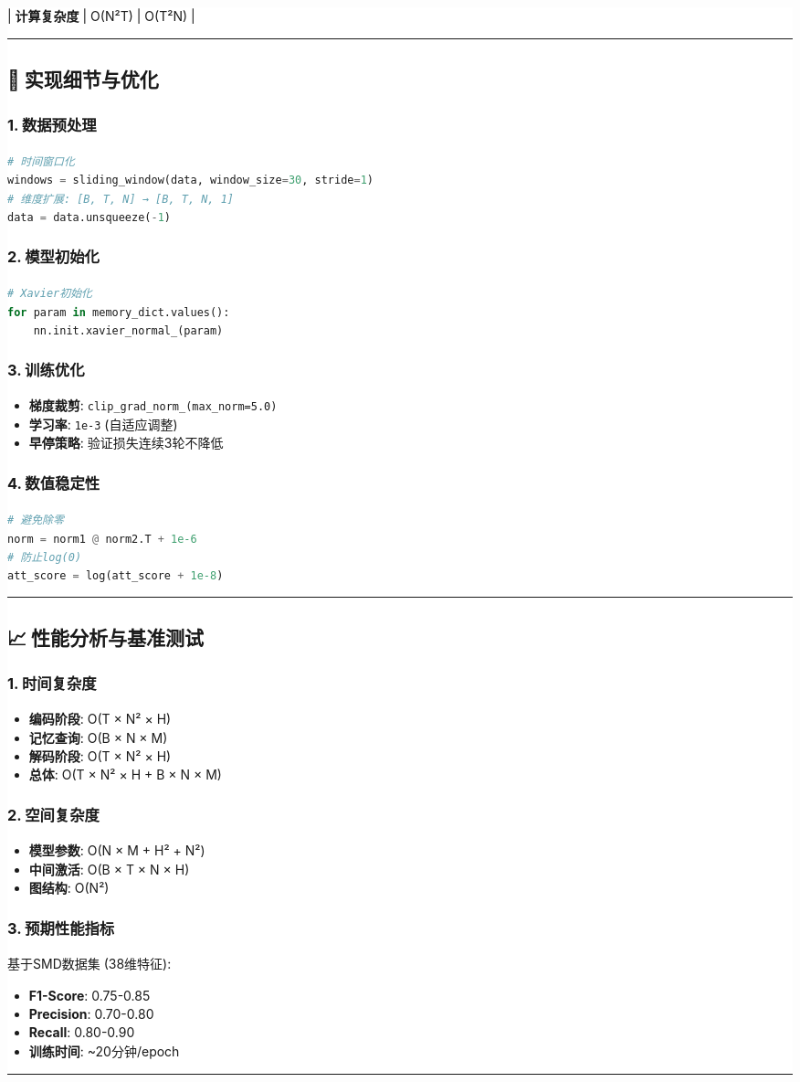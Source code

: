 | **计算复杂度** | O(N²T) | O(T²N) |

---

## 🔧 **实现细节与优化**

### **1. 数据预处理**
```python
# 时间窗口化
windows = sliding_window(data, window_size=30, stride=1)
# 维度扩展: [B, T, N] → [B, T, N, 1]
data = data.unsqueeze(-1)
```

### **2. 模型初始化**
```python
# Xavier初始化
for param in memory_dict.values():
    nn.init.xavier_normal_(param)
```

### **3. 训练优化**
- **梯度裁剪**: `clip_grad_norm_(max_norm=5.0)`
- **学习率**: `1e-3` (自适应调整)
- **早停策略**: 验证损失连续3轮不降低

### **4. 数值稳定性**
```python
# 避免除零
norm = norm1 @ norm2.T + 1e-6
# 防止log(0)
att_score = log(att_score + 1e-8)
```

---

## 📈 **性能分析与基准测试**

### **1. 时间复杂度**
- **编码阶段**: O(T × N² × H)
- **记忆查询**: O(B × N × M)
- **解码阶段**: O(T × N² × H)
- **总体**: O(T × N² × H + B × N × M)

### **2. 空间复杂度**
- **模型参数**: O(N × M + H² + N²)
- **中间激活**: O(B × T × N × H)
- **图结构**: O(N²)

### **3. 预期性能指标**
基于SMD数据集 (38维特征):
- **F1-Score**: 0.75-0.85
- **Precision**: 0.70-0.80
- **Recall**: 0.80-0.90
- **训练时间**: ~20分钟/epoch

---